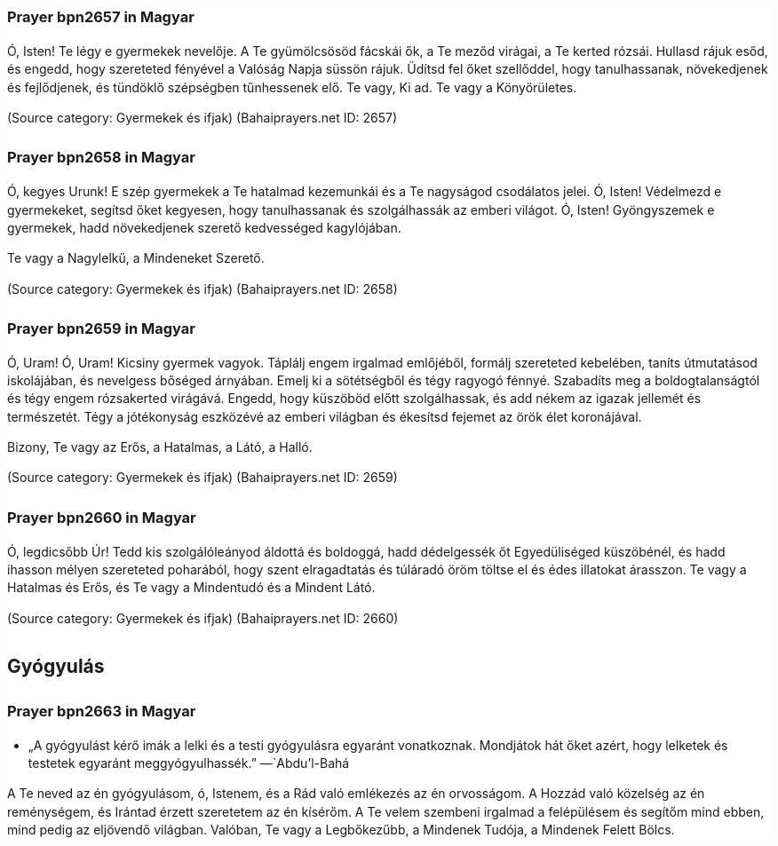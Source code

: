 
### <a id="bpn2657"></a> Prayer bpn2657 in Magyar
Ó, Isten! Te légy e gyermekek nevelője. A Te gyümölcsösöd fácskái ők, a Te meződ virágai, a Te kerted rózsái. Hullasd rájuk esőd, és engedd, hogy szereteted fényével a Valóság Napja süssön rájuk. Üdítsd fel őket szellőddel, hogy tanulhassanak, növekedjenek és fejlődjenek, és tündöklő szépségben tűnhessenek elő. Te vagy, Ki ad. Te vagy a Könyörületes.

(Source category: Gyermekek és ifjak)
(Bahaiprayers.net ID: 2657)


### <a id="bpn2658"></a> Prayer bpn2658 in Magyar
Ó, kegyes Urunk! E szép gyermekek a Te hatalmad kezemunkái és a Te nagyságod csodálatos jelei. Ó, Isten! Védelmezd e gyermekeket, segítsd őket kegyesen, hogy tanulhassanak és szolgálhassák az emberi világot. Ó, Isten! Gyöngyszemek e gyermekek, hadd növekedjenek szerető kedvességed kagylójában.

Te vagy a Nagylelkű, a Mindeneket Szerető.

(Source category: Gyermekek és ifjak)
(Bahaiprayers.net ID: 2658)


### <a id="bpn2659"></a> Prayer bpn2659 in Magyar
Ó, Uram! Ó, Uram!
Kicsiny gyermek vagyok. Táplálj engem irgalmad emlőjéből, formálj szereteted kebelében, taníts útmutatásod iskolájában, és nevelgess bőséged árnyában. Emelj ki a sötétségből és tégy ragyogó fénnyé. Szabadíts meg a boldogtalanságtól és tégy engem rózsakerted virágává. Engedd, hogy küszöböd előtt szolgálhassak, és add nékem az igazak jellemét és természetét. Tégy a jótékonyság eszközévé az emberi világban és ékesítsd fejemet az örök élet koronájával.

Bizony, Te vagy az Erős, a Hatalmas, a Látó, a Halló.

(Source category: Gyermekek és ifjak)
(Bahaiprayers.net ID: 2659)


### <a id="bpn2660"></a> Prayer bpn2660 in Magyar
Ó, legdicsőbb Úr! Tedd kis szolgálóleányod áldottá és boldoggá, hadd dédelgessék őt Egyedüliséged küszöbénél, és hadd ihasson mélyen szereteted poharából, hogy szent elragadtatás és túláradó öröm töltse el és édes illatokat árasszon. Te vagy a Hatalmas és Erős, és Te vagy a Mindentudó és a Mindent Látó.

(Source category: Gyermekek és ifjak)
(Bahaiprayers.net ID: 2660)



## Gyógyulás

### <a id="bpn2663"></a> Prayer bpn2663 in Magyar
* „A gyógyulást kérő imák a lelki és a testi gyógyulásra egyaránt vonatkoznak. Mondjátok hát őket azért, hogy lelketek és testetek egyaránt meggyógyulhassék.”  —`Abdu’l-Bahá


A Te neved az én gyógyulásom, ó, Istenem, és a Rád való emlékezés az én orvosságom. A Hozzád való közelség az én reménységem, és Irántad érzett szeretetem az én kísérőm. A Te velem szembeni irgalmad a felépülésem és segítőm mind ebben, mind pedig az eljövendő világban. Valóban, Te vagy a Legbőkezűbb, a Mindenek Tudója, a Mindenek Felett Bölcs.
